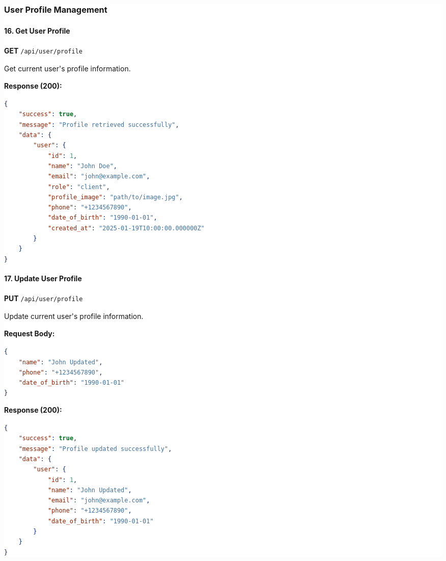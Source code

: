 ### User Profile Management

#### 16. Get User Profile
**GET** `/api/user/profile`

Get current user's profile information.

**Response (200):**
```json
{
    "success": true,
    "message": "Profile retrieved successfully",
    "data": {
        "user": {
            "id": 1,
            "name": "John Doe",
            "email": "john@example.com",
            "role": "client",
            "profile_image": "path/to/image.jpg",
            "phone": "+1234567890",
            "date_of_birth": "1990-01-01",
            "created_at": "2025-01-19T10:00:00.000000Z"
        }
    }
}
```

#### 17. Update User Profile
**PUT** `/api/user/profile`

Update current user's profile information.

**Request Body:**
```json
{
    "name": "John Updated",
    "phone": "+1234567890",
    "date_of_birth": "1990-01-01"
}
```

**Response (200):**
```json
{
    "success": true,
    "message": "Profile updated successfully",
    "data": {
        "user": {
            "id": 1,
            "name": "John Updated",
            "email": "john@example.com",
            "phone": "+1234567890",
            "date_of_birth": "1990-01-01"
        }
    }
}
```
